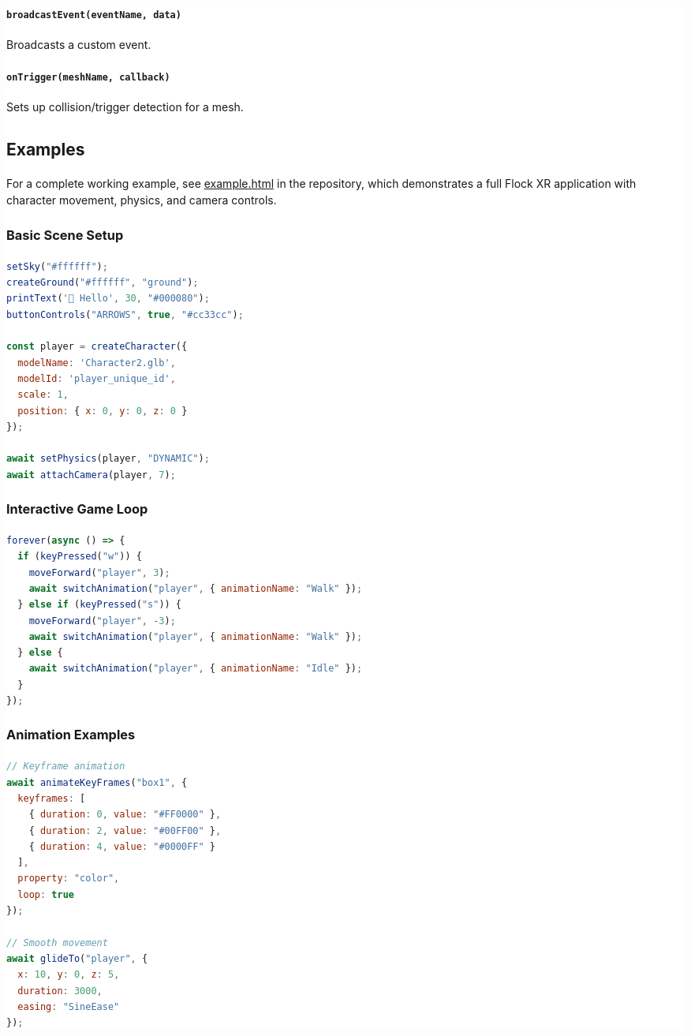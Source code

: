 #### `broadcastEvent(eventName, data)`
Broadcasts a custom event.

#### `onTrigger(meshName, callback)`
Sets up collision/trigger detection for a mesh.

## Examples

For a complete working example, see [example.html](example.html) in the repository, which demonstrates a full Flock XR application with character movement, physics, and camera controls.

### Basic Scene Setup
```javascript
setSky("#ffffff");
createGround("#ffffff", "ground");
printText('🌈 Hello', 30, "#000080");
buttonControls("ARROWS", true, "#cc33cc");

const player = createCharacter({
  modelName: 'Character2.glb',
  modelId: 'player_unique_id',
  scale: 1,
  position: { x: 0, y: 0, z: 0 }
});

await setPhysics(player, "DYNAMIC");
await attachCamera(player, 7);
```

### Interactive Game Loop
```javascript
forever(async () => {
  if (keyPressed("w")) {
    moveForward("player", 3);
    await switchAnimation("player", { animationName: "Walk" });
  } else if (keyPressed("s")) {
    moveForward("player", -3);
    await switchAnimation("player", { animationName: "Walk" });
  } else {
    await switchAnimation("player", { animationName: "Idle" });
  }
});
```

### Animation Examples
```javascript
// Keyframe animation
await animateKeyFrames("box1", {
  keyframes: [
    { duration: 0, value: "#FF0000" },
    { duration: 2, value: "#00FF00" },
    { duration: 4, value: "#0000FF" }
  ],
  property: "color",
  loop: true
});

// Smooth movement
await glideTo("player", {
  x: 10, y: 0, z: 5,
  duration: 3000,
  easing: "SineEase"
});
```